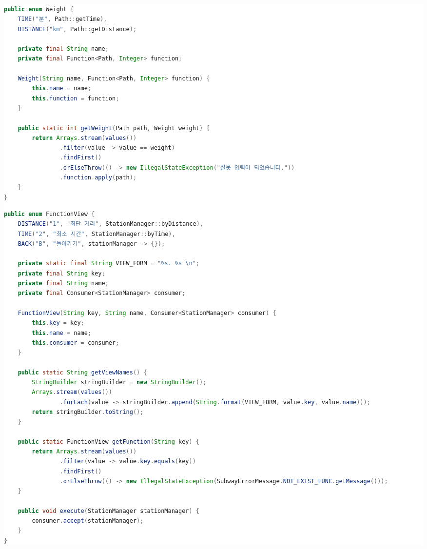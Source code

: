 ```java
public enum Weight {
    TIME("분", Path::getTime),
    DISTANCE("km", Path::getDistance);

    private final String name;
    private final Function<Path, Integer> function;

    Weight(String name, Function<Path, Integer> function) {
        this.name = name;
        this.function = function;
    }

    public static int getWeight(Path path, Weight weight) {
        return Arrays.stream(values())
                .filter(value -> value == weight)
                .findFirst()
                .orElseThrow(() -> new IllegalStateException("잘못 입력이 되었습니다."))
                .function.apply(path);
    }
}
```

```java
public enum FunctionView {
    DISTANCE("1", "최단 거리", StationManager::byDistance),
    TIME("2", "최소 시간", StationManager::byTime),
    BACK("B", "돌아가기", stationManager -> {});

    private static final String VIEW_FORM = "%s. %s \n";
    private final String key;
    private final String name;
    private final Consumer<StationManager> consumer;

    FunctionView(String key, String name, Consumer<StationManager> consumer) {
        this.key = key;
        this.name = name;
        this.consumer = consumer;
    }

    public static String getViewNames() {
        StringBuilder stringBuilder = new StringBuilder();
        Arrays.stream(values())
                .forEach(value -> stringBuilder.append(String.format(VIEW_FORM, value.key, value.name)));
        return stringBuilder.toString();
    }

    public static FunctionView getFunction(String key) {
        return Arrays.stream(values())
                .filter(value -> value.key.equals(key))
                .findFirst()
                .orElseThrow(() -> new IllegalStateException(SubwayErrorMessage.NOT_EXIST_FUNC.getMessage()));
    }

    public void execute(StationManager stationManager) {
        consumer.accept(stationManager);
    }
}
```
